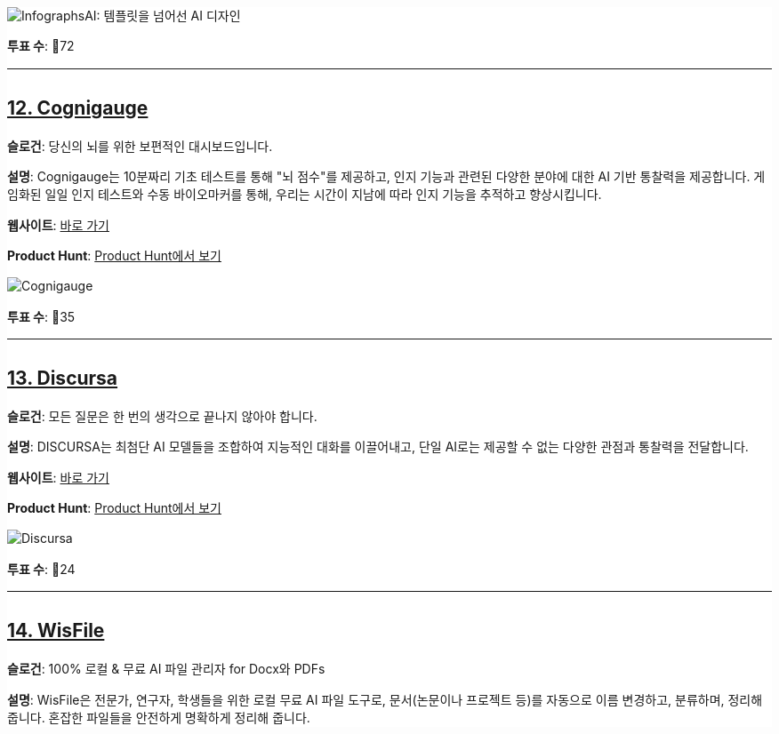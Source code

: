 
![InfographsAI: 템플릿을 넘어선 AI 디자인]()


**투표 수**: 🔺72

---
## [12. Cognigauge](https://www.producthunt.com/products/cognigauge?utm_campaign=producthunt-api&utm_medium=api-v2&utm_source=Application%3A+genexis+%28ID%3A+133272%29)

**슬로건**: 당신의 뇌를 위한 보편적인 대시보드입니다.

**설명**: Cognigauge는 10분짜리 기초 테스트를 통해 "뇌 점수"를 제공하고, 인지 기능과 관련된 다양한 분야에 대한 AI 기반 통찰력을 제공합니다. 게임화된 일일 인지 테스트와 수동 바이오마커를 통해, 우리는 시간이 지남에 따라 인지 기능을 추적하고 향상시킵니다.

**웹사이트**: [바로 가기](https://www.producthunt.com/r/63I4FD6HJ6ZGKM?utm_campaign=producthunt-api&utm_medium=api-v2&utm_source=Application%3A+genexis+%28ID%3A+133272%29)

**Product Hunt**: [Product Hunt에서 보기](https://www.producthunt.com/products/cognigauge?utm_campaign=producthunt-api&utm_medium=api-v2&utm_source=Application%3A+genexis+%28ID%3A+133272%29)

![Cognigauge]()

**투표 수**: 🔺35

---
## [13. Discursa](https://www.producthunt.com/products/discursa?utm_campaign=producthunt-api&utm_medium=api-v2&utm_source=Application%3A+genexis+%28ID%3A+133272%29)

**슬로건**: 모든 질문은 한 번의 생각으로 끝나지 않아야 합니다.

**설명**: DISCURSA는 최첨단 AI 모델들을 조합하여 지능적인 대화를 이끌어내고, 단일 AI로는 제공할 수 없는 다양한 관점과 통찰력을 전달합니다.

**웹사이트**: [바로 가기](https://www.producthunt.com/r/XOB4P7TQGHVZNC?utm_campaign=producthunt-api&utm_medium=api-v2&utm_source=Application%3A+genexis+%28ID%3A+133272%29)

**Product Hunt**: [Product Hunt에서 보기](https://www.producthunt.com/products/discursa?utm_campaign=producthunt-api&utm_medium=api-v2&utm_source=Application%3A+genexis+%28ID%3A+133272%29)

![Discursa]()

**투표 수**: 🔺24

---
## [14. WisFile](https://www.producthunt.com/products/wisfile?utm_campaign=producthunt-api&utm_medium=api-v2&utm_source=Application%3A+genexis+%28ID%3A+133272%29)

**슬로건**: 100% 로컬 & 무료 AI 파일 관리자 for Docx와 PDFs

**설명**: WisFile은 전문가, 연구자, 학생들을 위한 로컬 무료 AI 파일 도구로, 문서(논문이나 프로젝트 등)를 자동으로 이름 변경하고, 분류하며, 정리해 줍니다. 혼잡한 파일들을 안전하게 명확하게 정리해 줍니다.

